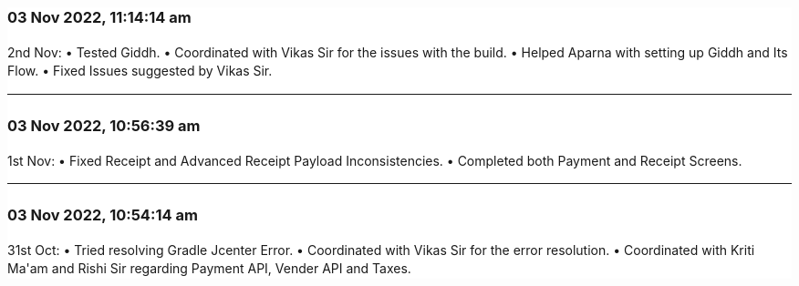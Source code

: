 ### 03 Nov 2022, 11:14:14 am
2nd Nov:
• Tested Giddh.
• Coordinated with Vikas Sir for the issues with the build.
• Helped Aparna with setting up Giddh and Its Flow.
• Fixed Issues suggested by Vikas Sir.

---
### 03 Nov 2022, 10:56:39 am
1st Nov:
• Fixed Receipt and Advanced Receipt Payload Inconsistencies.
• Completed both Payment and Receipt Screens.

---
### 03 Nov 2022, 10:54:14 am
31st Oct:
• Tried resolving Gradle Jcenter Error.
• Coordinated with Vikas Sir for the error resolution.
• Coordinated with Kriti Ma'am and Rishi Sir regarding Payment API, Vender API and Taxes.
